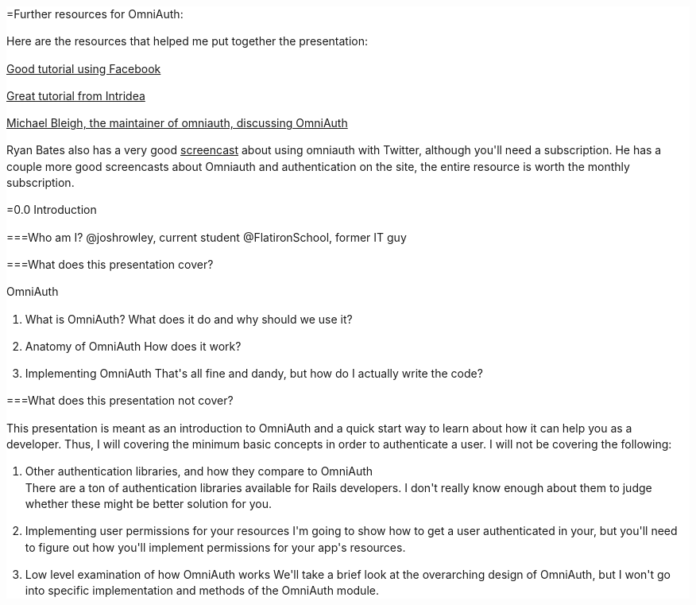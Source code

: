 =Further resources for OmniAuth:

Here are the resources that helped me put together the presentation:

[Good tutorial using Facebook]("http://net.tutsplus.com/tutorials/ruby/how-to-use-omniauth-to-authenticate-your-users/)

[Great tutorial from Intridea](http://blog.railsrumble.com/2010/10/08/intridea-omniauth/)

[Michael Bleigh, the maintainer of omniauth, discussing OmniAuth]("http://www.intridea.com/blog/2011/5/31/omniauth-from-the-ground-up)


Ryan Bates also has a very good [screencast](http://railscasts.com/episodes/241-simple-omniauth-revised) about using omniauth with Twitter, although you'll need a subscription. He has a couple more good screencasts about Omniauth and authentication on the site, the entire resource is worth the monthly subscription.



=0.0 Introduction

===Who am I?
@joshrowley, current student @FlatironSchool, former IT guy

===What does this presentation cover?

OmniAuth

1.  What is OmniAuth?
    What does it do and why should we use it?

2.  Anatomy of OmniAuth
    How does it work?

3.  Implementing OmniAuth
    That's all fine and dandy, but how do I actually write the code?

===What does this presentation not cover?

This presentation is meant as an introduction to OmniAuth and a quick start
way to learn about how it can help you as a developer. Thus, I will covering
the minimum basic concepts in order to authenticate a user. I will not be
covering the following:

1.  Other authentication libraries, and how they compare to OmniAuth  
    There are a ton of authentication libraries available for Rails
    developers. I don't really know enough about them to judge whether
    these might be better solution for you.

2.  Implementing user permissions for your resources 
    I'm going to show how to get a user authenticated in your, but you'll
    need to figure out how you'll implement permissions for your app's
    resources.

3.  Low level examination of how OmniAuth works
    We'll take a brief look at the overarching design of OmniAuth, but I
    won't go into specific implementation and methods of the OmniAuth
    module.
